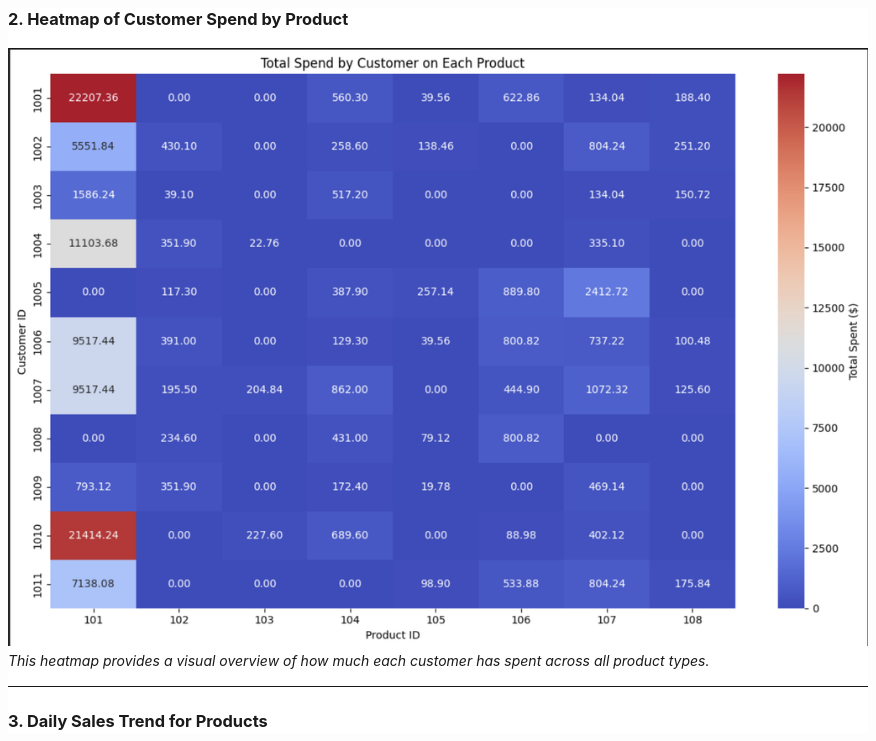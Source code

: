 
### 2. Heatmap of Customer Spend by Product  
![Heatmap of Customer Spend by Product](screenshots/heatmap_customer_product_spend.png)  
_This heatmap provides a visual overview of how much each customer has spent across all product types._

---

### 3. Daily Sales Trend for Products  